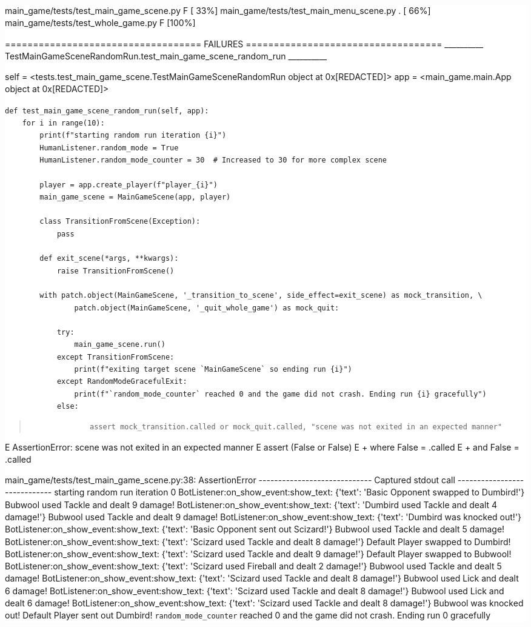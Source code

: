 main_game/tests/test_main_game_scene.py F                                [ 33%]
main_game/tests/test_main_menu_scene.py .                                [ 66%]
main_game/tests/test_whole_game.py F                                     [100%]

=================================== FAILURES ===================================
__________ TestMainGameSceneRandomRun.test_main_game_scene_random_run __________

self = <tests.test_main_game_scene.TestMainGameSceneRandomRun object at 0x[REDACTED]>
app = <main_game.main.App object at 0x[REDACTED]>

    def test_main_game_scene_random_run(self, app):
        for i in range(10):
            print(f"starting random run iteration {i}")
            HumanListener.random_mode = True
            HumanListener.random_mode_counter = 30  # Increased to 30 for more complex scene
    
            player = app.create_player(f"player_{i}")
            main_game_scene = MainGameScene(app, player)
    
            class TransitionFromScene(Exception):
                pass
    
            def exit_scene(*args, **kwargs):
                raise TransitionFromScene()
    
            with patch.object(MainGameScene, '_transition_to_scene', side_effect=exit_scene) as mock_transition, \
                    patch.object(MainGameScene, '_quit_whole_game') as mock_quit:
    
                try:
                    main_game_scene.run()
                except TransitionFromScene:
                    print(f"exiting target scene `MainGameScene` so ending run {i}")
                except RandomModeGracefulExit:
                    print(f"`random_mode_counter` reached 0 and the game did not crash. Ending run {i} gracefully")
                else:
>                   assert mock_transition.called or mock_quit.called, "scene was not exited in an expected manner"
E                   AssertionError: scene was not exited in an expected manner
E                   assert (False or False)
E                    +  where False = <MagicMock name='_transition_to_scene' id='[REDACTED]'>.called
E                    +  and   False = <MagicMock name='_quit_whole_game' id='[REDACTED]'>.called

main_game/tests/test_main_game_scene.py:38: AssertionError
----------------------------- Captured stdout call -----------------------------
starting random run iteration 0
BotListener:on_show_event:show_text: {'text': 'Basic Opponent swapped to Dumbird!'}
Bubwool used Tackle and dealt 9 damage!
BotListener:on_show_event:show_text: {'text': 'Dumbird used Tackle and dealt 4 damage!'}
Bubwool used Tackle and dealt 9 damage!
BotListener:on_show_event:show_text: {'text': 'Dumbird was knocked out!'}
BotListener:on_show_event:show_text: {'text': 'Basic Opponent sent out Scizard!'}
Bubwool used Tackle and dealt 5 damage!
BotListener:on_show_event:show_text: {'text': 'Scizard used Tackle and dealt 8 damage!'}
Default Player swapped to Dumbird!
BotListener:on_show_event:show_text: {'text': 'Scizard used Tackle and dealt 9 damage!'}
Default Player swapped to Bubwool!
BotListener:on_show_event:show_text: {'text': 'Scizard used Fireball and dealt 2 damage!'}
Bubwool used Tackle and dealt 5 damage!
BotListener:on_show_event:show_text: {'text': 'Scizard used Tackle and dealt 8 damage!'}
Bubwool used Lick and dealt 6 damage!
BotListener:on_show_event:show_text: {'text': 'Scizard used Tackle and dealt 8 damage!'}
Bubwool used Lick and dealt 6 damage!
BotListener:on_show_event:show_text: {'text': 'Scizard used Tackle and dealt 8 damage!'}
Bubwool was knocked out!
Default Player sent out Dumbird!
`random_mode_counter` reached 0 and the game did not crash. Ending run 0 gracefully